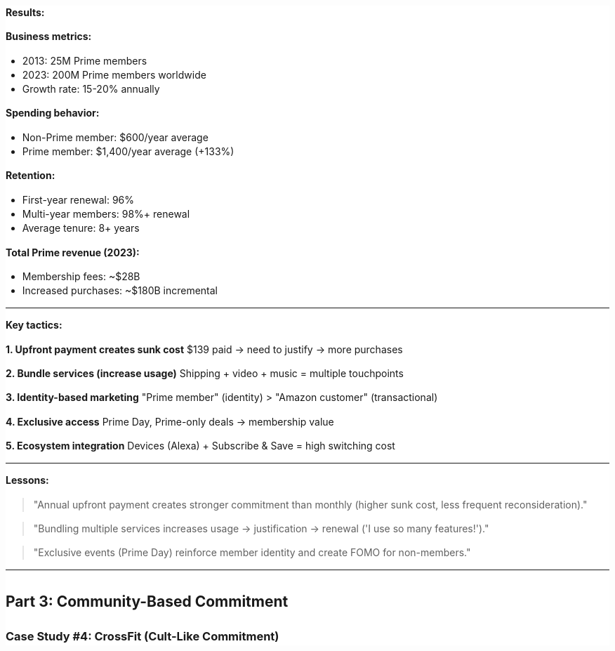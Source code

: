 
**Results:**

**Business metrics:**
- 2013: 25M Prime members
- 2023: 200M Prime members worldwide
- Growth rate: 15-20% annually

**Spending behavior:**
- Non-Prime member: $600/year average
- Prime member: $1,400/year average (+133%)

**Retention:**
- First-year renewal: 96%
- Multi-year members: 98%+ renewal
- Average tenure: 8+ years

**Total Prime revenue (2023):**
- Membership fees: ~$28B
- Increased purchases: ~$180B incremental

---

**Key tactics:**

**1. Upfront payment creates sunk cost**
$139 paid → need to justify → more purchases

**2. Bundle services (increase usage)**
Shipping + video + music = multiple touchpoints

**3. Identity-based marketing**
"Prime member" (identity) > "Amazon customer" (transactional)

**4. Exclusive access**
Prime Day, Prime-only deals → membership value

**5. Ecosystem integration**
Devices (Alexa) + Subscribe & Save = high switching cost

---

**Lessons:**

> "Annual upfront payment creates stronger commitment than monthly (higher sunk cost, less frequent reconsideration)."

> "Bundling multiple services increases usage → justification → renewal ('I use so many features!')."

> "Exclusive events (Prime Day) reinforce member identity and create FOMO for non-members."

---

## Part 3: Community-Based Commitment

### Case Study #4: CrossFit (Cult-Like Commitment)
